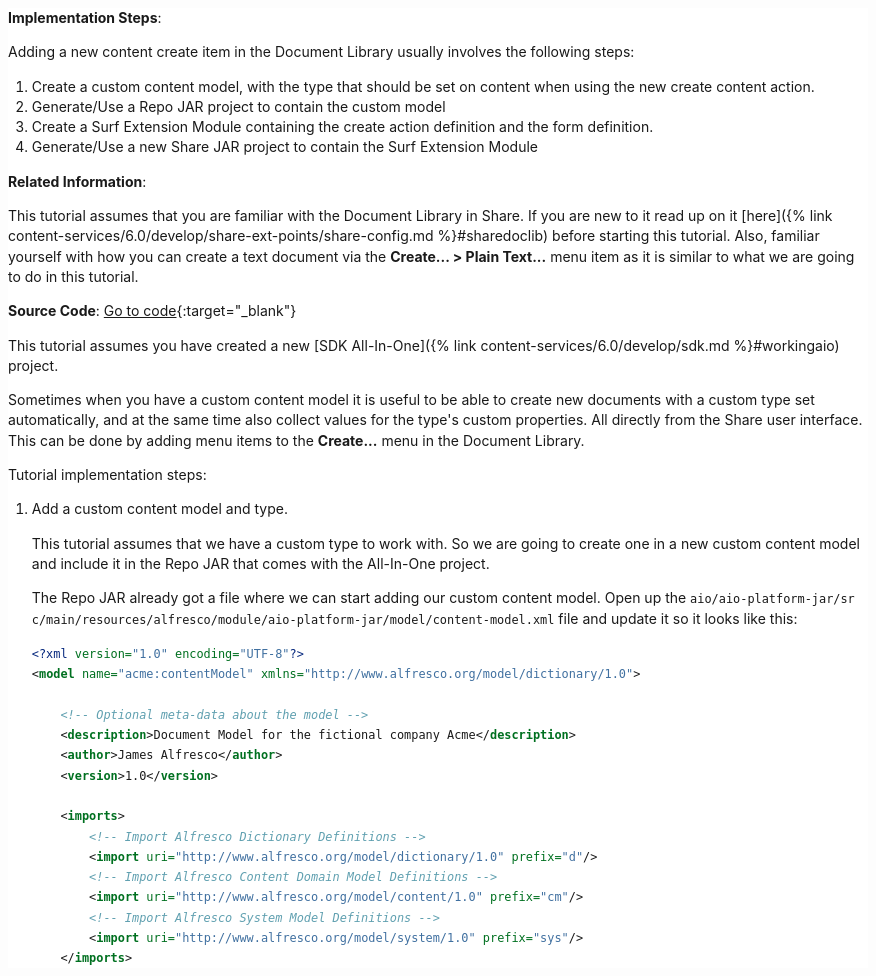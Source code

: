 **Implementation Steps**:

Adding a new content create item in the Document Library usually involves the following steps:

1. Create a custom content model, with the type that should be set on content when using the new create content action.
2. Generate/Use a Repo JAR project to contain the custom model
3. Create a Surf Extension Module containing the create action definition and the form definition.
4. Generate/Use a new Share JAR project to contain the Surf Extension Module

**Related Information**:

This tutorial assumes that you are familiar with the Document Library in Share. If you are new to it read up on it 
[here]({% link content-services/6.0/develop/share-ext-points/share-config.md %}#sharedoclib) 
before starting this tutorial. Also, familiar yourself with how you can create a text document via the 
**Create... > Plain Text...** menu item as it is similar to what we are going to do in this tutorial.

**Source Code**: [Go to code](https://github.com/Alfresco/alfresco-sdk-samples/tree/alfresco-51/all-in-one/add-create-menuitem-doclib-share){:target="_blank"}

This tutorial assumes you have created a new [SDK All-In-One]({% link content-services/6.0/develop/sdk.md %}#workingaio) project. 

Sometimes when you have a custom content model it is useful to be able to create new documents with a custom type set 
automatically, and at the same time also collect values for the type's custom properties. All directly from the Share 
user interface. This can be done by adding menu items to the **Create...** menu in the Document Library.

Tutorial implementation steps:

1.  Add a custom content model and type.

    This tutorial assumes that we have a custom type to work with. So we are going to create one in a new custom content model and include it in the Repo JAR that comes with the All-In-One project.

    The Repo JAR already got a file where we can start adding our custom content model. Open up the `aio/aio-platform-jar/src/main/resources/alfresco/module/aio-platform-jar/model/content-model.xml` file and update it so it looks like this:

    ```xml
    <?xml version="1.0" encoding="UTF-8"?>
    <model name="acme:contentModel" xmlns="http://www.alfresco.org/model/dictionary/1.0">
    
        <!-- Optional meta-data about the model -->
        <description>Document Model for the fictional company Acme</description>
        <author>James Alfresco</author>
        <version>1.0</version>
    
        <imports>
            <!-- Import Alfresco Dictionary Definitions -->
            <import uri="http://www.alfresco.org/model/dictionary/1.0" prefix="d"/>
            <!-- Import Alfresco Content Domain Model Definitions -->
            <import uri="http://www.alfresco.org/model/content/1.0" prefix="cm"/>
            <!-- Import Alfresco System Model Definitions -->
            <import uri="http://www.alfresco.org/model/system/1.0" prefix="sys"/>
        </imports>
    